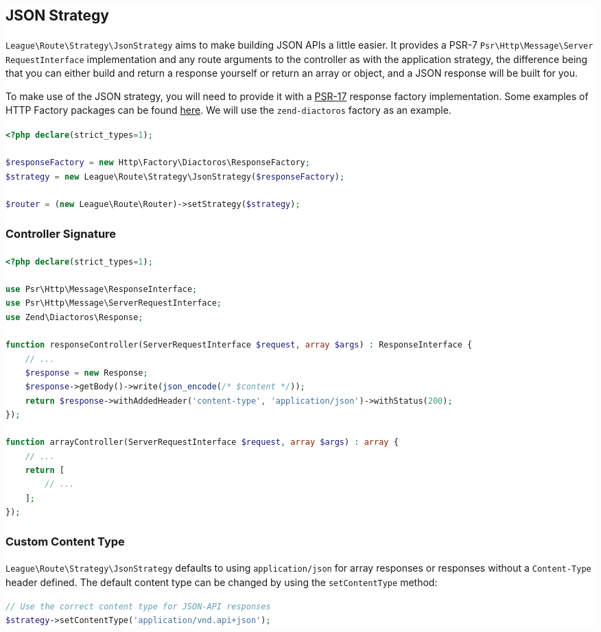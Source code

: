 ## JSON Strategy

`League\Route\Strategy\JsonStrategy` aims to make building JSON APIs a little easier. It provides a PSR-7 `Psr\Http\Message\ServerRequestInterface` implementation and any route arguments to the controller as with the application strategy, the difference being that you can either build and return a response yourself or return an array or object, and a JSON response will be built for you.

To make use of the JSON strategy, you will need to provide it with a [PSR-17](https://www.php-fig.org/psr/psr-17/) response factory implementation. Some examples of HTTP Factory packages can be found [here](https://github.com/http-interop?utf8=%E2%9C%93&q=http-factory&type=&language=). We will use the `zend-diactoros` factory as an example.

~~~php
<?php declare(strict_types=1);

$responseFactory = new Http\Factory\Diactoros\ResponseFactory;
$strategy = new League\Route\Strategy\JsonStrategy($responseFactory);

$router = (new League\Route\Router)->setStrategy($strategy);
~~~

### Controller Signature

~~~php
<?php declare(strict_types=1);

use Psr\Http\Message\ResponseInterface;
use Psr\Http\Message\ServerRequestInterface;
use Zend\Diactoros\Response;

function responseController(ServerRequestInterface $request, array $args) : ResponseInterface {
    // ...
    $response = new Response;
    $response->getBody()->write(json_encode(/* $content */));
    return $response->withAddedHeader('content-type', 'application/json')->withStatus(200);
});

function arrayController(ServerRequestInterface $request, array $args) : array {
    // ...
    return [
        // ...
    ];
});
~~~

### Custom Content Type

`League\Route\Strategy\JsonStrategy` defaults to using `application/json` for array responses or responses without a `Content-Type` header defined. The default content type can be changed by using the `setContentType` method:

~~~php
// Use the correct content type for JSON-API responses
$strategy->setContentType('application/vnd.api+json');
~~~
